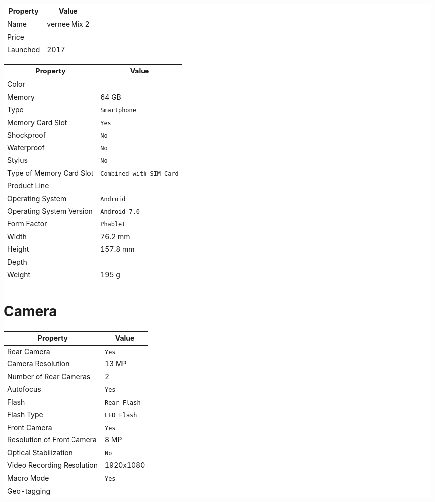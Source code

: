 |Property|Value|
|--------|-----|
|Name|vernee Mix 2
|Price|
|Launched|2017

 
|Property| Value |
|--------|-------|
|Color|
|Memory|64 GB
|Type|`Smartphone`
|Memory Card Slot|`Yes`
|Shockproof|`No`
|Waterproof|`No`
|Stylus|`No`
|Type of Memory Card Slot|`Combined with SIM Card`
|Product Line|
|Operating System|`Android`
|Operating System Version|`Android 7.0`
|Form Factor|`Phablet`
|Width|76.2 mm
|Height|157.8 mm
|Depth|
|Weight|195 g

# Camera

|Property| Value |
|--------|-------|
|Rear Camera|`Yes`
|Camera Resolution|13 MP
|Number of Rear Cameras|2
|Autofocus|`Yes`
|Flash|`Rear Flash`
|Flash Type|`LED Flash`
|Front Camera|`Yes`
|Resolution of Front Camera|8 MP
|Optical Stabilization|`No`
|Video Recording Resolution|1920x1080
|Macro Mode|`Yes`
|Geo-tagging|